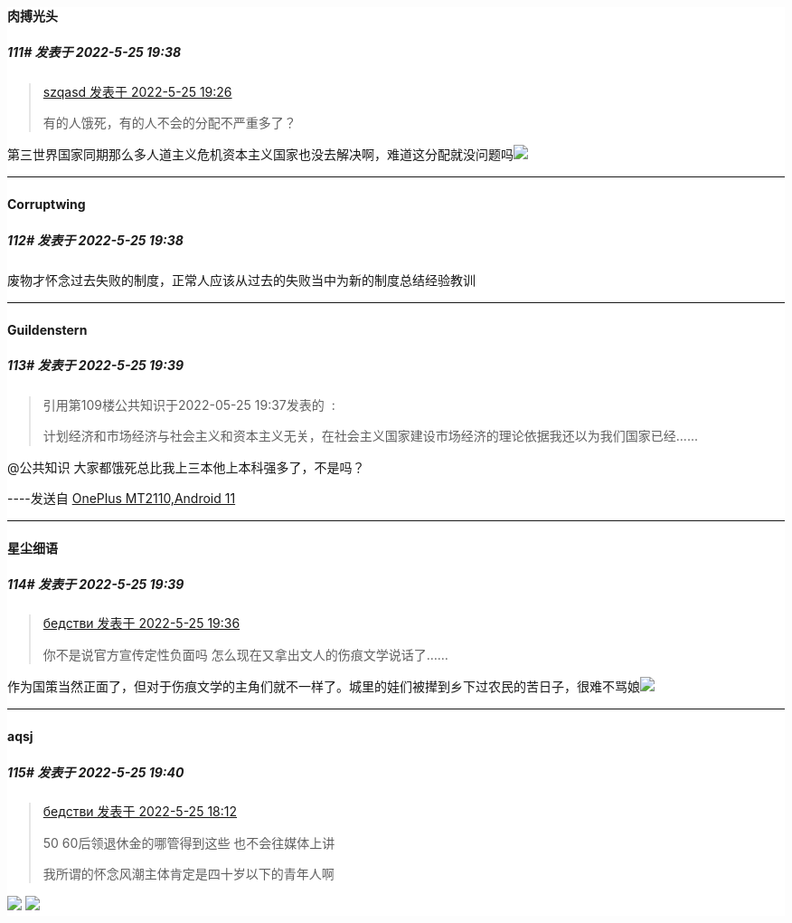 ####  肉搏光头  
##### 111#       发表于 2022-5-25 19:38

<blockquote><a href="httphttps://bbs.saraba1st.com/2b/forum.php?mod=redirect&amp;goto=findpost&amp;pid=55987967&amp;ptid=2071388" target="_blank">szqasd 发表于 2022-5-25 19:26</a>

有的人饿死，有的人不会的分配不严重多了？</blockquote>
第三世界国家同期那么多人道主义危机资本主义国家也没去解决啊，难道这分配就没问题吗<img src="https://static.saraba1st.com/image/smiley/face2017/003.png" referrerpolicy="no-referrer">

*****

####  Corruptwing  
##### 112#       发表于 2022-5-25 19:38

废物才怀念过去失败的制度，正常人应该从过去的失败当中为新的制度总结经验教训

*****

####  Guildenstern  
##### 113#       发表于 2022-5-25 19:39

<blockquote>引用第109楼公共知识于2022-05-25 19:37发表的  :

计划经济和市场经济与社会主义和资本主义无关，在社会主义国家建设市场经济的理论依据我还以为我们国家已经......</blockquote>
@公共知识
大家都饿死总比我上三本他上本科强多了，不是吗？

----发送自 [OnePlus MT2110,Android 11](http://stage1.5j4m.com/?1.37)

*****

####  星尘细语  
##### 114#       发表于 2022-5-25 19:39

<blockquote><a href="httphttps://bbs.saraba1st.com/2b/forum.php?mod=redirect&amp;goto=findpost&amp;pid=55988118&amp;ptid=2071388" target="_blank">бедстви 发表于 2022-5-25 19:36</a>

你不是说官方宣传定性负面吗 怎么现在又拿出文人的伤痕文学说话了……</blockquote>
作为国策当然正面了，但对于伤痕文学的主角们就不一样了。城里的娃们被撵到乡下过农民的苦日子，很难不骂娘<img src="https://static.saraba1st.com/image/smiley/face2017/053.png" referrerpolicy="no-referrer">

*****

####  aqsj  
##### 115#       发表于 2022-5-25 19:40

<blockquote><a href="httphttps://bbs.saraba1st.com/2b/forum.php?mod=redirect&amp;goto=findpost&amp;pid=55987082&amp;ptid=2071388" target="_blank">бедстви 发表于 2022-5-25 18:12</a>

50 60后领退休金的哪管得到这些 也不会往媒体上讲

我所谓的怀念风潮主体肯定是四十岁以下的青年人啊 </blockquote><img src="http://wx4.sinaimg.cn/mw2000/0078YzJegy1h2knl5l2rpj30u015c452.jpg" referrerpolicy="no-referrer">
<img src="https://static.saraba1st.com/image/smiley/face2017/049.png" referrerpolicy="no-referrer">
